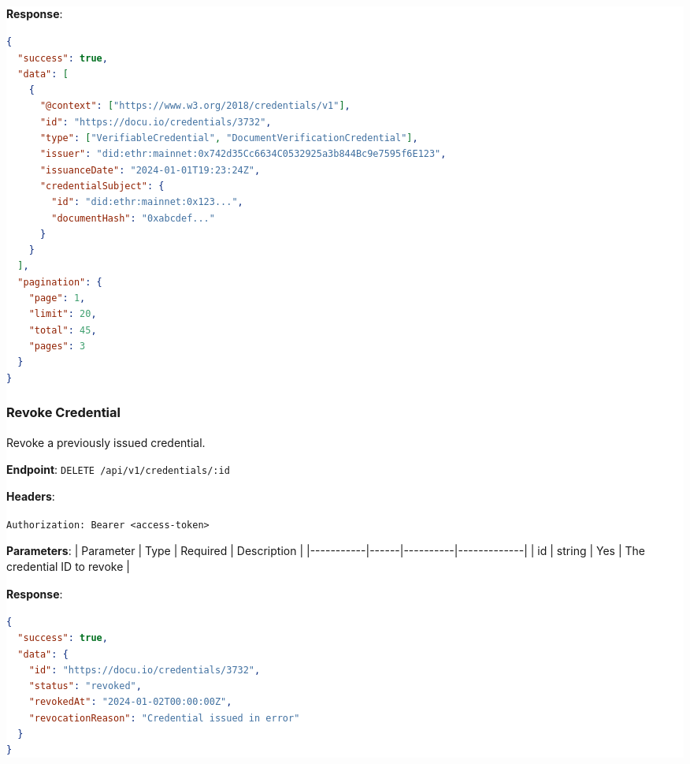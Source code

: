 **Response**:
```json
{
  "success": true,
  "data": [
    {
      "@context": ["https://www.w3.org/2018/credentials/v1"],
      "id": "https://docu.io/credentials/3732",
      "type": ["VerifiableCredential", "DocumentVerificationCredential"],
      "issuer": "did:ethr:mainnet:0x742d35Cc6634C0532925a3b844Bc9e7595f6E123",
      "issuanceDate": "2024-01-01T19:23:24Z",
      "credentialSubject": {
        "id": "did:ethr:mainnet:0x123...",
        "documentHash": "0xabcdef..."
      }
    }
  ],
  "pagination": {
    "page": 1,
    "limit": 20,
    "total": 45,
    "pages": 3
  }
}
```

### Revoke Credential

Revoke a previously issued credential.

**Endpoint**: `DELETE /api/v1/credentials/:id`

**Headers**:
```
Authorization: Bearer <access-token>
```

**Parameters**:
| Parameter | Type | Required | Description |
|-----------|------|----------|-------------|
| id | string | Yes | The credential ID to revoke |

**Response**:
```json
{
  "success": true,
  "data": {
    "id": "https://docu.io/credentials/3732",
    "status": "revoked",
    "revokedAt": "2024-01-02T00:00:00Z",
    "revocationReason": "Credential issued in error"
  }
}
```
